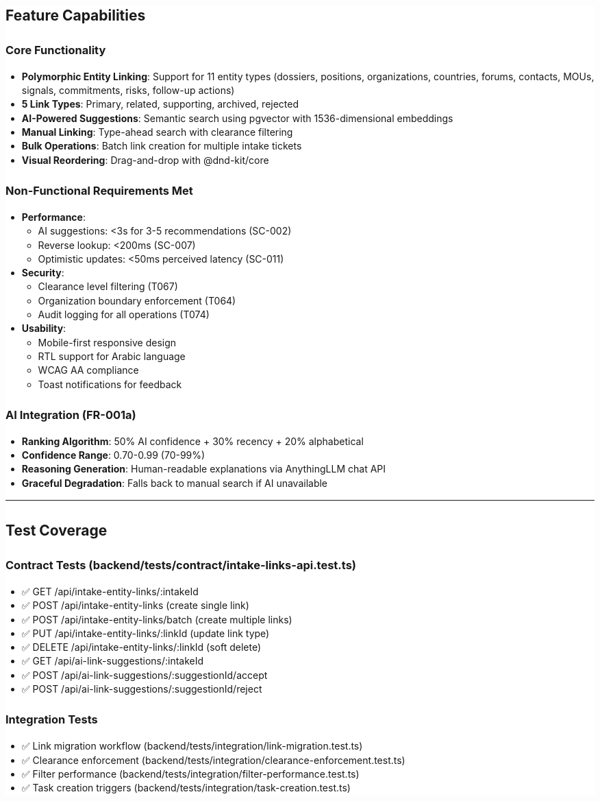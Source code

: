 
## Feature Capabilities

### Core Functionality
- **Polymorphic Entity Linking**: Support for 11 entity types (dossiers, positions, organizations, countries, forums, contacts, MOUs, signals, commitments, risks, follow-up actions)
- **5 Link Types**: Primary, related, supporting, archived, rejected
- **AI-Powered Suggestions**: Semantic search using pgvector with 1536-dimensional embeddings
- **Manual Linking**: Type-ahead search with clearance filtering
- **Bulk Operations**: Batch link creation for multiple intake tickets
- **Visual Reordering**: Drag-and-drop with @dnd-kit/core

### Non-Functional Requirements Met
- **Performance**:
  - AI suggestions: <3s for 3-5 recommendations (SC-002)
  - Reverse lookup: <200ms (SC-007)
  - Optimistic updates: <50ms perceived latency (SC-011)
- **Security**:
  - Clearance level filtering (T067)
  - Organization boundary enforcement (T064)
  - Audit logging for all operations (T074)
- **Usability**:
  - Mobile-first responsive design
  - RTL support for Arabic language
  - WCAG AA compliance
  - Toast notifications for feedback

### AI Integration (FR-001a)
- **Ranking Algorithm**: 50% AI confidence + 30% recency + 20% alphabetical
- **Confidence Range**: 0.70-0.99 (70-99%)
- **Reasoning Generation**: Human-readable explanations via AnythingLLM chat API
- **Graceful Degradation**: Falls back to manual search if AI unavailable

---

## Test Coverage

### Contract Tests (backend/tests/contract/intake-links-api.test.ts)
- ✅ GET /api/intake-entity-links/:intakeId
- ✅ POST /api/intake-entity-links (create single link)
- ✅ POST /api/intake-entity-links/batch (create multiple links)
- ✅ PUT /api/intake-entity-links/:linkId (update link type)
- ✅ DELETE /api/intake-entity-links/:linkId (soft delete)
- ✅ GET /api/ai-link-suggestions/:intakeId
- ✅ POST /api/ai-link-suggestions/:suggestionId/accept
- ✅ POST /api/ai-link-suggestions/:suggestionId/reject

### Integration Tests
- ✅ Link migration workflow (backend/tests/integration/link-migration.test.ts)
- ✅ Clearance enforcement (backend/tests/integration/clearance-enforcement.test.ts)
- ✅ Filter performance (backend/tests/integration/filter-performance.test.ts)
- ✅ Task creation triggers (backend/tests/integration/task-creation.test.ts)
